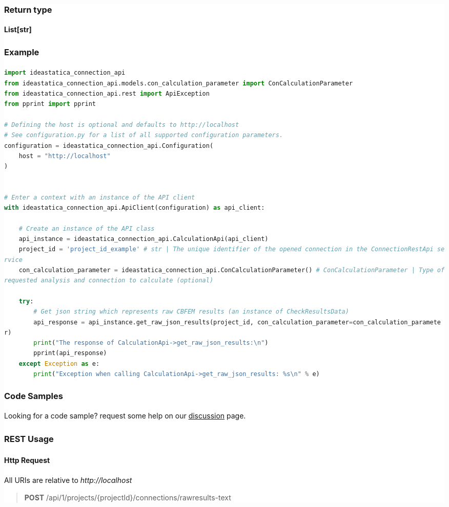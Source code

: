 ### Return type

**List[str]**

### Example


```python
import ideastatica_connection_api
from ideastatica_connection_api.models.con_calculation_parameter import ConCalculationParameter
from ideastatica_connection_api.rest import ApiException
from pprint import pprint

# Defining the host is optional and defaults to http://localhost
# See configuration.py for a list of all supported configuration parameters.
configuration = ideastatica_connection_api.Configuration(
    host = "http://localhost"
)


# Enter a context with an instance of the API client
with ideastatica_connection_api.ApiClient(configuration) as api_client:
    
    # Create an instance of the API class
    api_instance = ideastatica_connection_api.CalculationApi(api_client)
    project_id = 'project_id_example' # str | The unique identifier of the opened connection in the ConnectionRestApi service
    con_calculation_parameter = ideastatica_connection_api.ConCalculationParameter() # ConCalculationParameter | Type of requested analysis and connection to calculate (optional)

    try:
        # Get json string which represents raw CBFEM results (an instance of CheckResultsData)
        api_response = api_instance.get_raw_json_results(project_id, con_calculation_parameter=con_calculation_parameter)
        print("The response of CalculationApi->get_raw_json_results:\n")
        pprint(api_response)
    except Exception as e:
        print("Exception when calling CalculationApi->get_raw_json_results: %s\n" % e)
```



### Code Samples

Looking for a code sample? request some help on our [discussion](https://github.com/idea-statica/ideastatica-public/discussions) page. 

### REST Usage

#### Http Request

All URIs are relative to *http://localhost*

> **POST** /api/1/projects/{projectId}/connections/rawresults-text 
